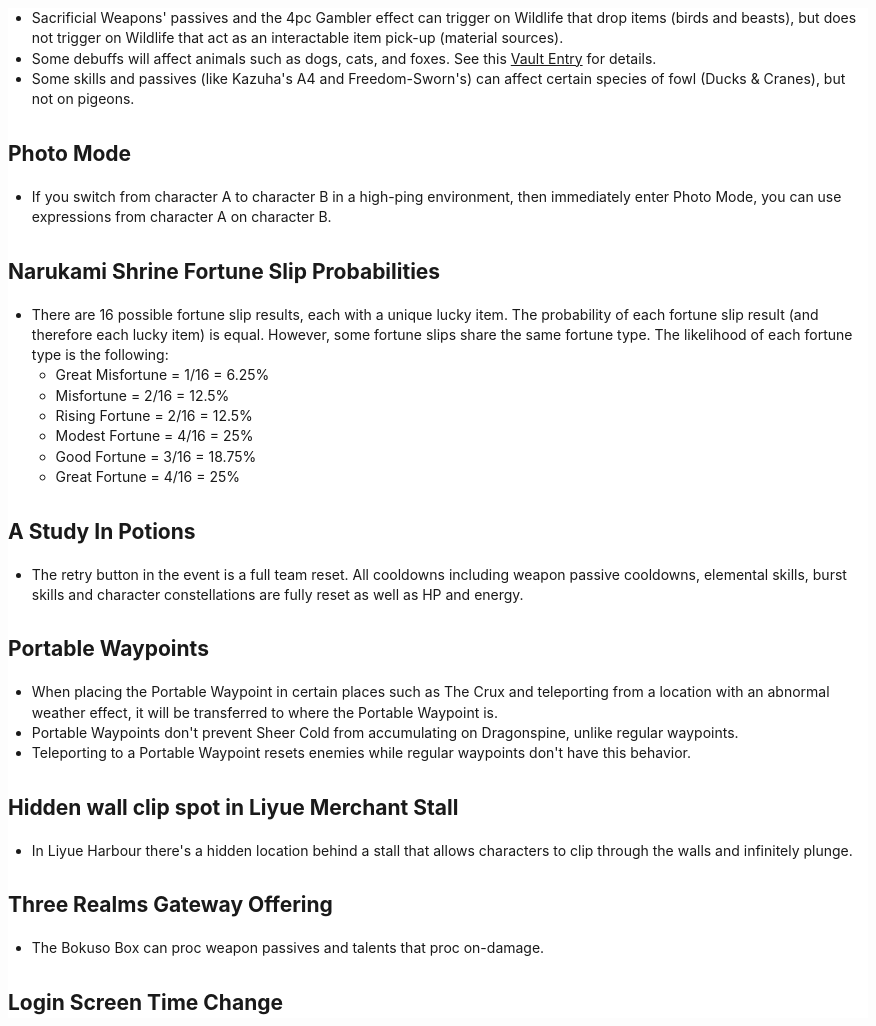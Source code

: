* Sacrificial Weapons' passives and the 4pc Gambler effect can trigger on Wildlife that drop items (birds and beasts), but does not trigger on Wildlife that act as an interactable item pick-up (material sources).
* Some debuffs will affect animals such as dogs, cats, and foxes. See this [Vault Entry](/evidence/general-mechanics/miscellaneous-entries.md#animals-can-be-debuffed) for details.
* Some skills and passives (like Kazuha's A4 and Freedom-Sworn's) can affect certain species of fowl (Ducks & Cranes), but not on pigeons.

## Photo Mode

* If you switch from character A to character B in a high-ping environment, then immediately enter Photo Mode, you can use expressions from character A on character B.

## Narukami Shrine Fortune Slip Probabilities

* There are 16 possible fortune slip results, each with a unique lucky item. The probability of each fortune slip result (and therefore each lucky item) is equal. However, some fortune slips share the same fortune type. The likelihood of each fortune type is the following:
  * Great Misfortune = 1/16 = 6.25%
  * Misfortune = 2/16 = 12.5%
  * Rising Fortune = 2/16 = 12.5%
  * Modest Fortune = 4/16 = 25%
  * Good Fortune = 3/16 = 18.75%
  * Great Fortune = 4/16 = 25%

## A Study In Potions

* The retry button in the event is a full team reset. All cooldowns including weapon passive cooldowns, elemental skills, burst skills and character constellations are fully reset as well as HP and energy.

## Portable Waypoints

* When placing the Portable Waypoint in certain places such as The Crux and teleporting from a location with an abnormal weather effect, it will be transferred to where the Portable Waypoint is.
* Portable Waypoints don't prevent Sheer Cold from accumulating on Dragonspine, unlike regular waypoints.
* Teleporting to a Portable Waypoint resets enemies while regular waypoints don't have this behavior.

## Hidden wall clip spot in Liyue Merchant Stall

* In Liyue Harbour there's a hidden location behind a stall that allows characters to clip through the walls and infinitely plunge.

## Three Realms Gateway Offering

* The Bokuso Box can proc weapon passives and talents that proc on-damage.

## Login Screen Time Change
